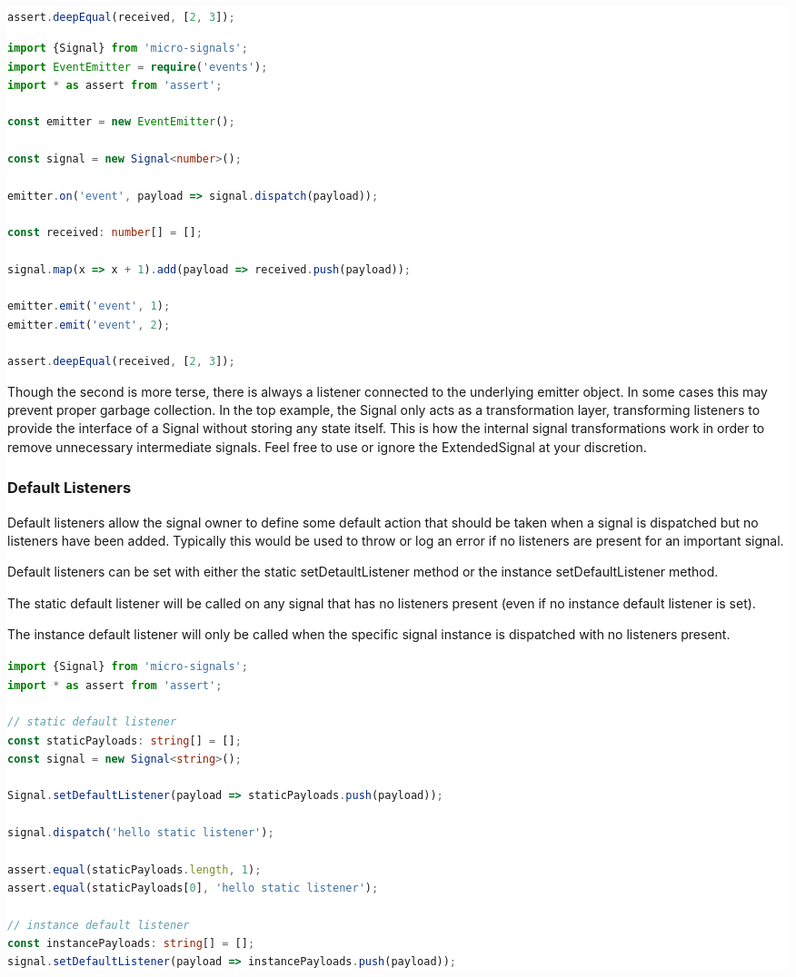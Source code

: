 ```ts
assert.deepEqual(received, [2, 3]);
```

```ts
import {Signal} from 'micro-signals';
import EventEmitter = require('events');
import * as assert from 'assert';

const emitter = new EventEmitter();

const signal = new Signal<number>();

emitter.on('event', payload => signal.dispatch(payload));

const received: number[] = [];

signal.map(x => x + 1).add(payload => received.push(payload));

emitter.emit('event', 1);
emitter.emit('event', 2);

assert.deepEqual(received, [2, 3]);
```

Though the second is more terse, there is always a listener connected to the underlying emitter
object. In some cases this may prevent proper garbage collection. In the top example, the Signal
only acts as a transformation layer, transforming listeners to provide the interface of a Signal
without storing any state itself. This is how the internal signal transformations work in order to
remove unnecessary intermediate signals. Feel free to use or ignore the ExtendedSignal at your
discretion.

### Default Listeners

Default listeners allow the signal owner to define some default
action that should be taken when a signal is dispatched but no
listeners have been added. Typically this would be used to throw
or log an error if no listeners are present for an important signal.

Default listeners can be set with either the static
setDetaultListener method or the instance setDefaultListener method.

The static default listener will be called on any signal that has
no listeners present (even if no instance default listener is set).

The instance default listener will only be called when the
specific signal instance is dispatched with no listeners present.



```ts
import {Signal} from 'micro-signals';
import * as assert from 'assert';

// static default listener
const staticPayloads: string[] = [];
const signal = new Signal<string>();

Signal.setDefaultListener(payload => staticPayloads.push(payload));

signal.dispatch('hello static listener');

assert.equal(staticPayloads.length, 1);
assert.equal(staticPayloads[0], 'hello static listener');

// instance default listener
const instancePayloads: string[] = [];
signal.setDefaultListener(payload => instancePayloads.push(payload));
```